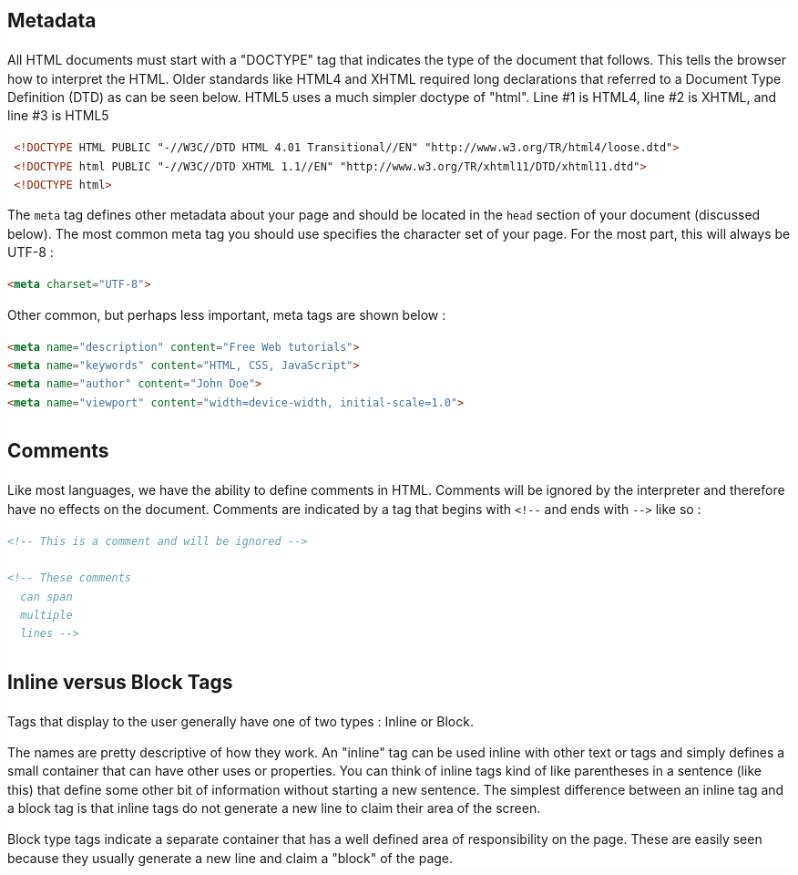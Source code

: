 ## Metadata
All HTML documents must start with a "DOCTYPE" tag that indicates the type of the document that follows.  This tells the browser how to interpret the HTML.  Older standards like HTML4 and XHTML required long declarations that referred to a Document Type Definition (DTD) as can be seen below.  HTML5 uses a much simpler doctype of "html".  Line #1 is HTML4, line #2 is XHTML, and line #3 is HTML5
```html
 <!DOCTYPE HTML PUBLIC "-//W3C//DTD HTML 4.01 Transitional//EN" "http://www.w3.org/TR/html4/loose.dtd">
 <!DOCTYPE html PUBLIC "-//W3C//DTD XHTML 1.1//EN" "http://www.w3.org/TR/xhtml11/DTD/xhtml11.dtd">
 <!DOCTYPE html>
```

The `meta` tag defines other metadata about your page and should be located in the `head` section of your document (discussed below).  The most common meta tag you should use specifies the character set of your page.  For the most part, this will always be UTF-8 :
```html
<meta charset="UTF-8">
```

Other common, but perhaps less important, meta tags are shown below :
```html
<meta name="description" content="Free Web tutorials">
<meta name="keywords" content="HTML, CSS, JavaScript">
<meta name="author" content="John Doe">
<meta name="viewport" content="width=device-width, initial-scale=1.0">
```

## Comments
Like most languages, we have the ability to define comments in HTML.  Comments will be ignored by the interpreter and therefore have no effects on the document.  Comments are indicated by a tag that begins with `<!--` and ends with `-->` like so :
```html
<!-- This is a comment and will be ignored -->

<!-- These comments
  can span
  multiple
  lines -->
```

## Inline versus Block Tags
Tags that display to the user generally have one of two types : Inline or Block.

The names are pretty descriptive of how they work.  An "inline" tag can be used inline with other text or tags and simply defines a small container that can have other uses or properties.  You can think of inline tags kind of like parentheses in a sentence (like this) that define some other bit of information without starting a new sentence.  The simplest difference between an inline tag and a block tag is that inline tags do not generate a new line to claim their area of the screen.

Block type tags indicate a separate container that has a well defined area of responsibility on the page.  These are easily seen because they usually generate a new line and claim a "block" of the page.
